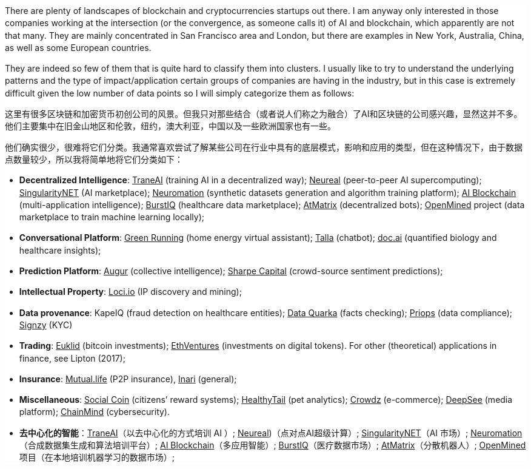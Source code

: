There are plenty of landscapes of blockchain and cryptocurrencies startups out there. I am anyway only interested in those companies working at the intersection (or the convergence, as someone calls it) of AI and blockchain, which apparently are not that many. They are mainly concentrated in San Francisco area and London, but there are examples in New York, Australia, China, as well as some European countries.

They are indeed so few of them that is quite hard to classify them into clusters. I usually like to try to understand the underlying patterns and the type of impact/application certain groups of companies are having in the industry, but in this case is extremely difficult given the low number of data points so I will simply categorize them as follows:

这里有很多区块链和加密货币初创公司的风景。但我只对那些结合（或者说人们称之为融合）了AI和区块链的公司感兴趣，显然这并不多。他们主要集中在旧金山地区和伦敦，纽约，澳大利亚，中国以及一些欧洲国家也有一些。

他们确实很少，很难将它们分类。我通常喜欢尝试了解某些公司在行业中具有的底层模式，影响和应用的类型，但在这种情况下，由于数据点数量较少，所以我将简单地将它们分类如下：

* **Decentralized Intelligence**: [TraneAI](http://www.trane.ai/) (training AI in a decentralized way); [Neureal](http://neureal.net/) (peer-to-peer AI supercomputing); [SingularityNET](https://singularitynet.io/) (AI marketplace); [Neuromation](https://neuromation.io/en/) (synthetic datasets generation and algorithm training platform); [AI Blockchain](https://ai-blockchain.com/) (multi-application intelligence); [BurstIQ](https://www.burstiq.com/) (healthcare data marketplace); [AtMatrix](https://www.atmatrix.org/) (decentralized bots); [OpenMined](https://openmined.org/) project (data marketplace to train machine learning locally);

* **Conversational Platform**: [Green Running](https://www.greenrunning.com/) (home energy virtual assistant); [Talla](https://talla.com/) (chatbot); [doc.ai](https://doc.ai/) (quantified biology and healthcare insights);


* **Prediction Platform**: [Augur](https://augur.net/) (collective intelligence); [Sharpe Capital](https://sharpe.capital/) (crowd-source sentiment predictions);

* **Intellectual Property**: [Loci.io](https://locipro.com/) (IP discovery and mining);

* **Data provenance**: KapeIQ (fraud detection on healthcare entities); [Data Quarka](http://dataquarks.com/) (facts checking); [Priops](http://priops.com/) (data compliance); [Signzy](https://signzy.com/) (KYC)


* **Trading**: [Euklid](https://www.euklid.com/) (bitcoin investments); [EthVentures](https://ethventures.io/) (investments on digital tokens). For other (theoretical) applications in finance, see Lipton (2017);

* **Insurance**: [Mutual.life](https://mutual.life/en/) (P2P insurance), [Inari](http://www.inari.io/) (general);

* **Miscellaneous**: [Social Coin](https://thesocialcoin.com/?lang=en) (citizens’ reward systems); [HealthyTail](http://healthytail.org/) (pet analytics); [Crowdz](https://www.crowdz.io/) (e-commerce); [DeepSee](https://www.deepsee.io/) (media platform); [ChainMind](http://www.chainmind.com/) (cybersecurity).

* **去中心化的智能**：[TraneAI](http://www.trane.ai/)（以去中心化的方式培训 AI ）; [Neureal](http://neureal.net/))（点对点AI超级计算）; [SingularityNET](https://singularitynet.io/)（AI 市场）; [Neuromation](https://neuromation.io/en/)（合成数据集生成和算法培训平台）;
[AI Blockchain](https://ai-blockchain.com/)（多应用智能）; [BurstIQ](https://www.burstiq.com/)（医疗数据市场）; [AtMatrix](https://www.atmatrix.org/)（分散机器人）;
[OpenMined](https://openmined.org/) 项目（在本地培训机器学习的数据市场）;
